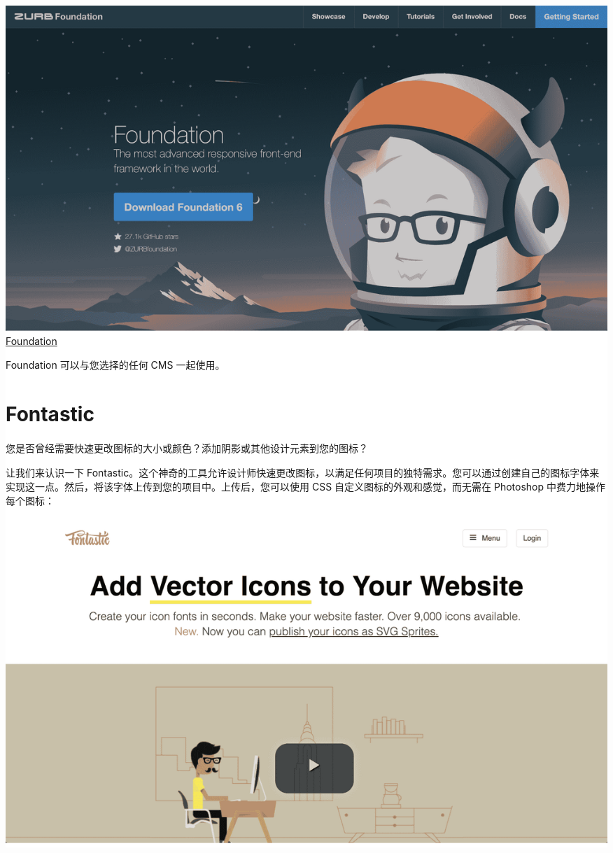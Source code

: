 ![](img/a796ebd8-4794-4619-b2b1-a2e504283987.png)[Foundation](https://foundation.zurb.com)

Foundation 可以与您选择的任何 CMS 一起使用。

# Fontastic

您是否曾经需要快速更改图标的大小或颜色？添加阴影或其他设计元素到您的图标？

让我们来认识一下 Fontastic。这个神奇的工具允许设计师快速更改图标，以满足任何项目的独特需求。您可以通过创建自己的图标字体来实现这一点。然后，将该字体上传到您的项目中。上传后，您可以使用 CSS 自定义图标的外观和感觉，而无需在 Photoshop 中费力地操作每个图标：

![](img/2cf77521-52c9-4478-b914-4ce57e1ceb60.png)
